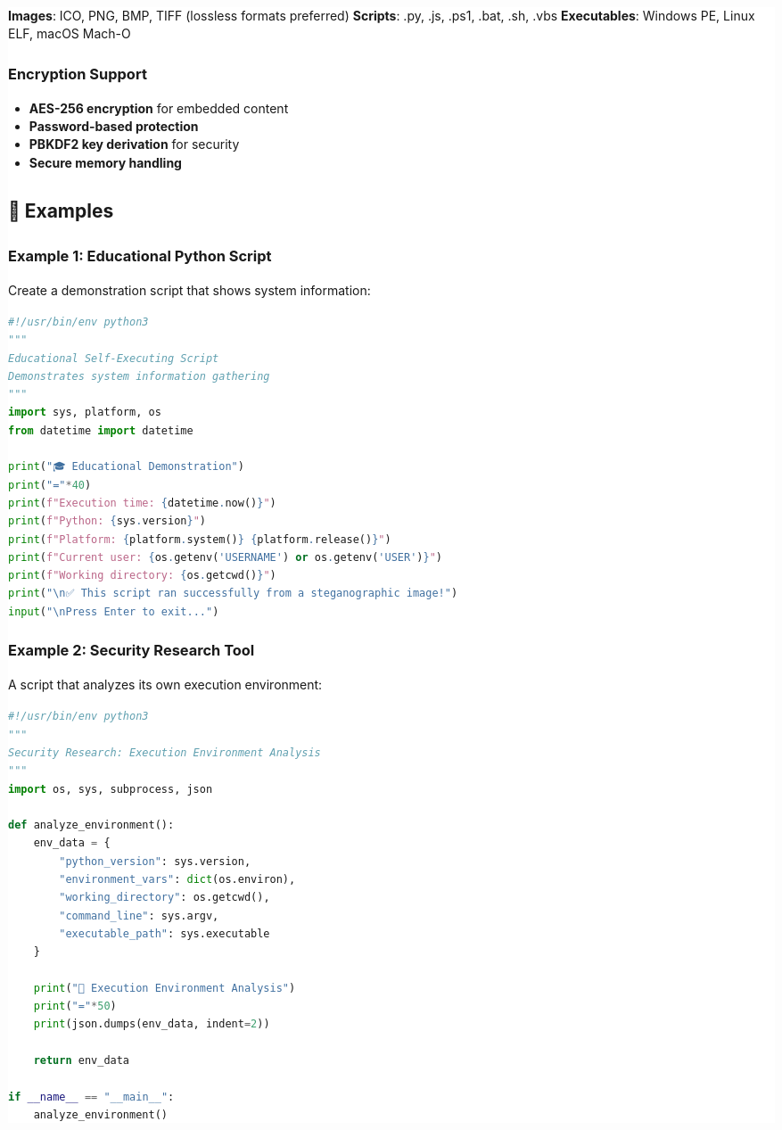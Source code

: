 **Images**: ICO, PNG, BMP, TIFF (lossless formats preferred)
**Scripts**: .py, .js, .ps1, .bat, .sh, .vbs
**Executables**: Windows PE, Linux ELF, macOS Mach-O

### Encryption Support

- **AES-256 encryption** for embedded content
- **Password-based protection**
- **PBKDF2 key derivation** for security
- **Secure memory handling**

## 📖 Examples

### Example 1: Educational Python Script

Create a demonstration script that shows system information:

```python
#!/usr/bin/env python3
"""
Educational Self-Executing Script
Demonstrates system information gathering
"""
import sys, platform, os
from datetime import datetime

print("🎓 Educational Demonstration")
print("="*40)
print(f"Execution time: {datetime.now()}")
print(f"Python: {sys.version}")
print(f"Platform: {platform.system()} {platform.release()}")
print(f"Current user: {os.getenv('USERNAME') or os.getenv('USER')}")
print(f"Working directory: {os.getcwd()}")
print("\n✅ This script ran successfully from a steganographic image!")
input("\nPress Enter to exit...")
```

### Example 2: Security Research Tool

A script that analyzes its own execution environment:

```python
#!/usr/bin/env python3
"""
Security Research: Execution Environment Analysis
"""
import os, sys, subprocess, json

def analyze_environment():
    env_data = {
        "python_version": sys.version,
        "environment_vars": dict(os.environ),
        "working_directory": os.getcwd(),
        "command_line": sys.argv,
        "executable_path": sys.executable
    }
    
    print("🔬 Execution Environment Analysis")
    print("="*50)
    print(json.dumps(env_data, indent=2))
    
    return env_data

if __name__ == "__main__":
    analyze_environment()
```